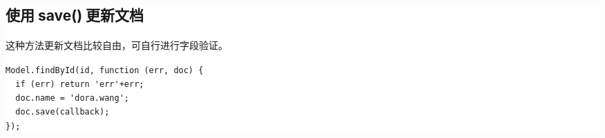 ## 使用 save() 更新文档

这种方法更新文档比较自由，可自行进行字段验证。

```
Model.findById(id, function (err, doc) {
  if (err) return 'err'+err;
  doc.name = 'dora.wang';
  doc.save(callback);
});
```